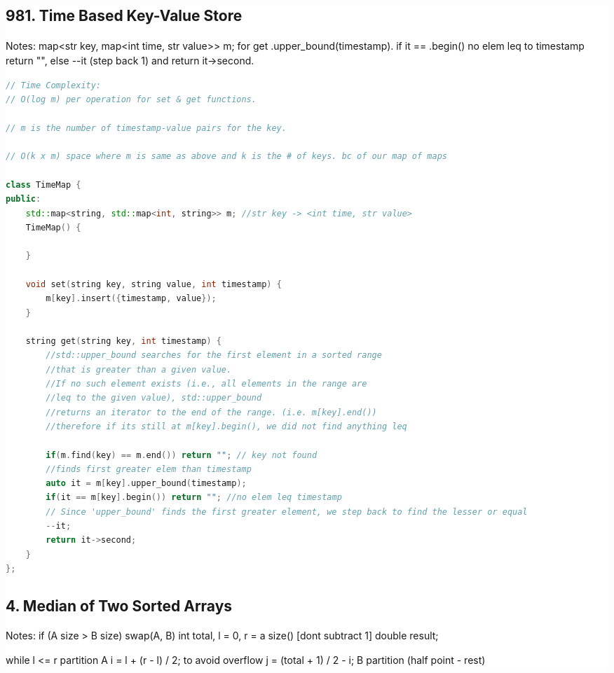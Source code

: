 ## 981. Time Based Key-Value Store

Notes: map<str key, map<int time, str value>> m; for get .upper_bound(timestamp). if it == .begin() no elem leq to timestamp return "", else --it (step back 1) and return it->second.
```cpp
// Time Complexity:
// O(log m) per operation for set & get functions. 

// m is the number of timestamp-value pairs for the key.

// O(k x m) space where m is same as above and k is the # of keys. bc of our map of maps

class TimeMap {
public:
    std::map<string, std::map<int, string>> m; //str key -> <int time, str value>
    TimeMap() {
        
    }
    
    void set(string key, string value, int timestamp) {
        m[key].insert({timestamp, value});
    }
    
    string get(string key, int timestamp) {
        //std::upper_bound searches for the first element in a sorted range 
        //that is greater than a given value. 
        //If no such element exists (i.e., all elements in the range are 
        //leq to the given value), std::upper_bound 
        //returns an iterator to the end of the range. (i.e. m[key].end())
        //therefore if its still at m[key].begin(), we did not find anything leq
        
        if(m.find(key) == m.end()) return ""; // key not found
        //finds first greater elem than timestamp
        auto it = m[key].upper_bound(timestamp); 
        if(it == m[key].begin()) return ""; //no elem leq timestamp
        // Since 'upper_bound' finds the first greater element, we step back to find the lesser or equal
        --it;
        return it->second;
    }
};
```

## 4. Median of Two Sorted Arrays

Notes: if (A size > B size) swap(A, B)
int total, l = 0, r = a size() [dont subtract 1]
double result;

while l <= r
partition A i = l + (r - l) / 2; to avoid overflow
j = (total + 1) / 2 - i; B partition (half point - rest)
